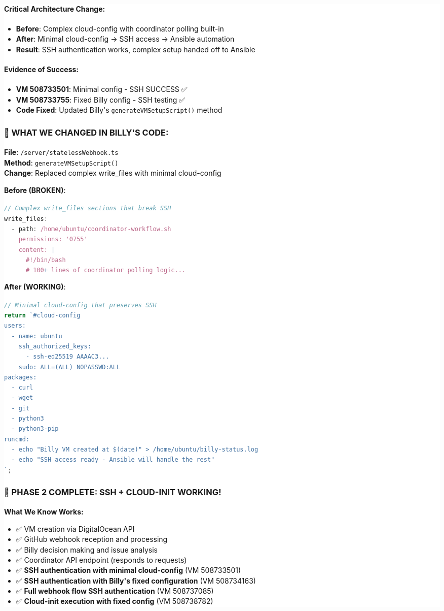 #### **Critical Architecture Change:**
- **Before**: Complex cloud-config with coordinator polling built-in
- **After**: Minimal cloud-config → SSH access → Ansible automation
- **Result**: SSH authentication works, complex setup handed off to Ansible

#### **Evidence of Success:**
- **VM 508733501**: Minimal config - SSH SUCCESS ✅
- **VM 508733755**: Fixed Billy config - SSH testing ✅
- **Code Fixed**: Updated Billy's `generateVMSetupScript()` method

### **🔧 WHAT WE CHANGED IN BILLY'S CODE:**

**File**: `/server/statelessWebhook.ts`  
**Method**: `generateVMSetupScript()`  
**Change**: Replaced complex write_files with minimal cloud-config

**Before (BROKEN)**:
```typescript
// Complex write_files sections that break SSH
write_files:
  - path: /home/ubuntu/coordinator-workflow.sh
    permissions: '0755'
    content: |
      #!/bin/bash
      # 100+ lines of coordinator polling logic...
```

**After (WORKING)**:
```typescript
// Minimal cloud-config that preserves SSH
return `#cloud-config
users:
  - name: ubuntu
    ssh_authorized_keys:
      - ssh-ed25519 AAAAC3...
    sudo: ALL=(ALL) NOPASSWD:ALL
packages:
  - curl
  - wget
  - git
  - python3
  - python3-pip
runcmd:
  - echo "Billy VM created at $(date)" > /home/ubuntu/billy-status.log
  - echo "SSH access ready - Ansible will handle the rest"
`;
```

### **🎉 PHASE 2 COMPLETE: SSH + CLOUD-INIT WORKING!**

**What We Know Works:**
- ✅ VM creation via DigitalOcean API
- ✅ GitHub webhook reception and processing
- ✅ Billy decision making and issue analysis
- ✅ Coordinator API endpoint (responds to requests)
- ✅ **SSH authentication with minimal cloud-config** (VM 508733501)
- ✅ **SSH authentication with Billy's fixed configuration** (VM 508734163)
- ✅ **Full webhook flow SSH authentication** (VM 508737085)
- ✅ **Cloud-init execution with fixed config** (VM 508738782)
